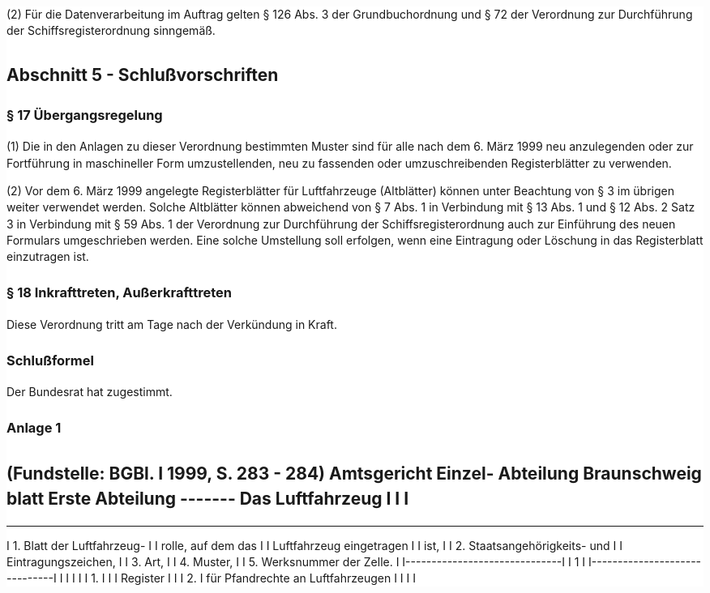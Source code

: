 (2) Für die Datenverarbeitung im Auftrag gelten § 126 Abs. 3 der
Grundbuchordnung und § 72 der Verordnung zur Durchführung der
Schiffsregisterordnung sinngemäß.


## Abschnitt 5 - Schlußvorschriften



### § 17 Übergangsregelung

(1) Die in den Anlagen zu dieser Verordnung bestimmten Muster sind für
alle nach dem 6. März 1999 neu anzulegenden oder zur Fortführung in
maschineller Form umzustellenden, neu zu fassenden oder
umzuschreibenden Registerblätter zu verwenden.

(2) Vor dem 6. März 1999 angelegte Registerblätter für Luftfahrzeuge
(Altblätter) können unter Beachtung von § 3 im übrigen weiter
verwendet werden. Solche Altblätter können abweichend von § 7 Abs. 1
in Verbindung mit § 13 Abs. 1 und § 12 Abs. 2 Satz 3 in Verbindung mit
§ 59 Abs. 1 der Verordnung zur Durchführung der Schiffsregisterordnung
auch zur Einführung des neuen Formulars umgeschrieben werden. Eine
solche Umstellung soll erfolgen, wenn eine Eintragung oder Löschung in
das Registerblatt einzutragen ist.


### § 18 Inkrafttreten, Außerkrafttreten

Diese Verordnung tritt am Tage nach der Verkündung in Kraft.


### Schlußformel

Der Bundesrat hat zugestimmt.


### Anlage 1

(Fundstelle: BGBl. I 1999, S. 283 - 284)
Amtsgericht                                              Einzel-
Abteilung
Braunschweig                                             blatt
Erste Abteilung  -------
Das Luftfahrzeug I     I    I
-------
--------------------------------
I 1. Blatt der Luftfahrzeug-   I
I    rolle, auf dem das        I
I    Luftfahrzeug eingetragen  I
I    ist,                      I
I 2. Staatsangehörigkeits- und I
I    Eintragungszeichen,       I
I 3. Art,                      I
I 4. Muster,                   I
I 5. Werksnummer der Zelle.    I
I------------------------------I
I              1               I
I------------------------------I
I                              I
I                              I
I 1.                           I
I                              I
Register              I                              I
I 2.                           I
für Pfandrechte an Luftfahrzeugen  I                              I
I                              I